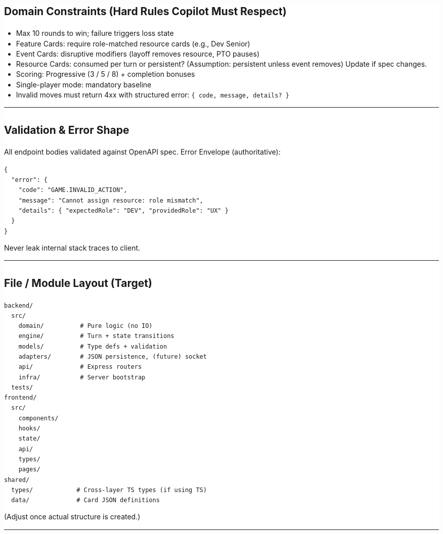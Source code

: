 ## Domain Constraints (Hard Rules Copilot Must Respect)
- Max 10 rounds to win; failure triggers loss state
- Feature Cards: require role-matched resource cards (e.g., Dev Senior)
- Event Cards: disruptive modifiers (layoff removes resource, PTO pauses)
- Resource Cards: consumed per turn or persistent? (Assumption: persistent unless event removes) Update if spec changes.
- Scoring: Progressive (3 / 5 / 8) + completion bonuses
- Single-player mode: mandatory baseline
- Invalid moves must return 4xx with structured error: `{ code, message, details? }`

---
## Validation & Error Shape
All endpoint bodies validated against OpenAPI spec.
Error Envelope (authoritative):
```
{
  "error": {
    "code": "GAME.INVALID_ACTION",
    "message": "Cannot assign resource: role mismatch",
    "details": { "expectedRole": "DEV", "providedRole": "UX" }
  }
}
```
Never leak internal stack traces to client.

---
## File / Module Layout (Target)
```
backend/
  src/
    domain/          # Pure logic (no IO)
    engine/          # Turn + state transitions
    models/          # Type defs + validation
    adapters/        # JSON persistence, (future) socket
    api/             # Express routers
    infra/           # Server bootstrap
  tests/
frontend/
  src/
    components/
    hooks/
    state/
    api/
    types/
    pages/
shared/
  types/            # Cross-layer TS types (if using TS)
  data/             # Card JSON definitions
```
(Adjust once actual structure is created.)

---